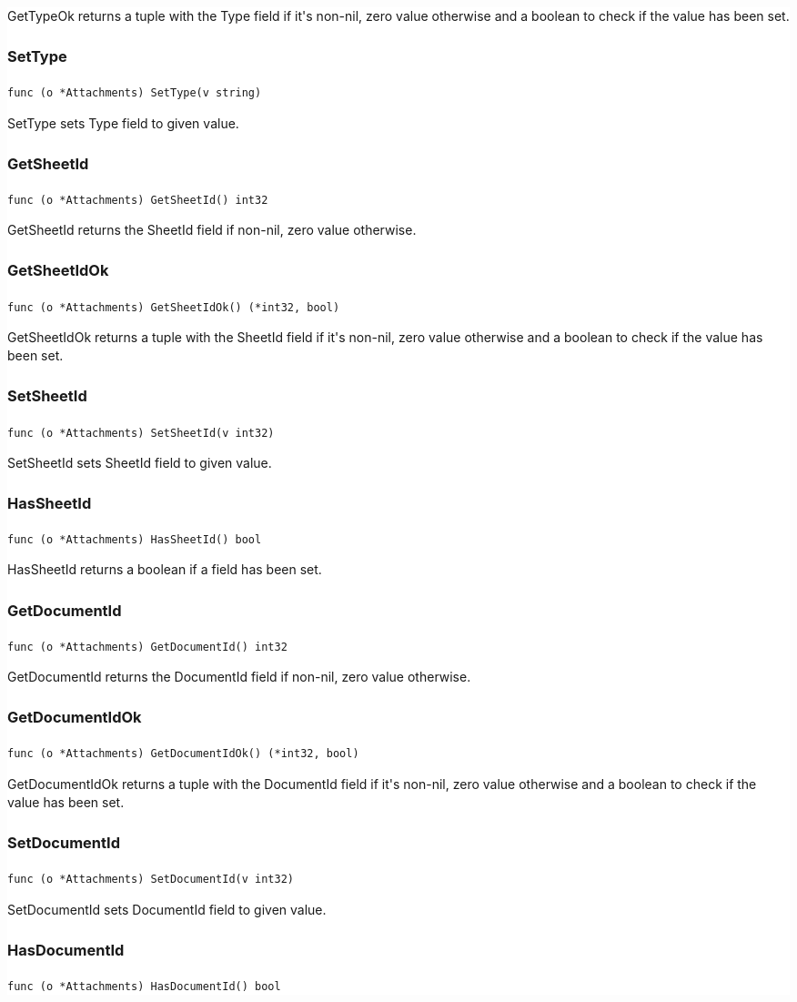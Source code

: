 GetTypeOk returns a tuple with the Type field if it's non-nil, zero value otherwise
and a boolean to check if the value has been set.

### SetType

`func (o *Attachments) SetType(v string)`

SetType sets Type field to given value.


### GetSheetId

`func (o *Attachments) GetSheetId() int32`

GetSheetId returns the SheetId field if non-nil, zero value otherwise.

### GetSheetIdOk

`func (o *Attachments) GetSheetIdOk() (*int32, bool)`

GetSheetIdOk returns a tuple with the SheetId field if it's non-nil, zero value otherwise
and a boolean to check if the value has been set.

### SetSheetId

`func (o *Attachments) SetSheetId(v int32)`

SetSheetId sets SheetId field to given value.

### HasSheetId

`func (o *Attachments) HasSheetId() bool`

HasSheetId returns a boolean if a field has been set.

### GetDocumentId

`func (o *Attachments) GetDocumentId() int32`

GetDocumentId returns the DocumentId field if non-nil, zero value otherwise.

### GetDocumentIdOk

`func (o *Attachments) GetDocumentIdOk() (*int32, bool)`

GetDocumentIdOk returns a tuple with the DocumentId field if it's non-nil, zero value otherwise
and a boolean to check if the value has been set.

### SetDocumentId

`func (o *Attachments) SetDocumentId(v int32)`

SetDocumentId sets DocumentId field to given value.

### HasDocumentId

`func (o *Attachments) HasDocumentId() bool`

